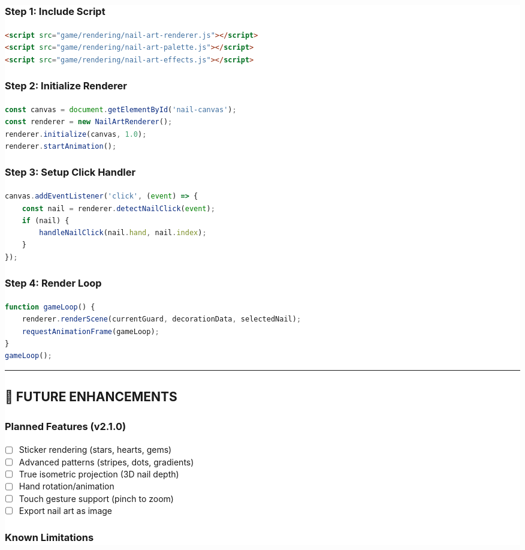 ### Step 1: Include Script

```html
<script src="game/rendering/nail-art-renderer.js"></script>
<script src="game/rendering/nail-art-palette.js"></script>
<script src="game/rendering/nail-art-effects.js"></script>
```

### Step 2: Initialize Renderer

```javascript
const canvas = document.getElementById('nail-canvas');
const renderer = new NailArtRenderer();
renderer.initialize(canvas, 1.0);
renderer.startAnimation();
```

### Step 3: Setup Click Handler

```javascript
canvas.addEventListener('click', (event) => {
    const nail = renderer.detectNailClick(event);
    if (nail) {
        handleNailClick(nail.hand, nail.index);
    }
});
```

### Step 4: Render Loop

```javascript
function gameLoop() {
    renderer.renderScene(currentGuard, decorationData, selectedNail);
    requestAnimationFrame(gameLoop);
}
gameLoop();
```

---

## 🎯 FUTURE ENHANCEMENTS

### Planned Features (v2.1.0)

- [ ] Sticker rendering (stars, hearts, gems)
- [ ] Advanced patterns (stripes, dots, gradients)
- [ ] True isometric projection (3D nail depth)
- [ ] Hand rotation/animation
- [ ] Touch gesture support (pinch to zoom)
- [ ] Export nail art as image

### Known Limitations

